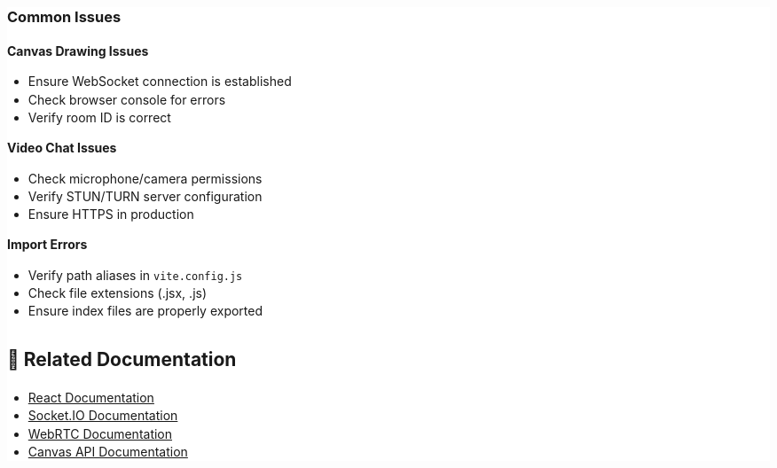 ### Common Issues

**Canvas Drawing Issues**
- Ensure WebSocket connection is established
- Check browser console for errors
- Verify room ID is correct

**Video Chat Issues**
- Check microphone/camera permissions
- Verify STUN/TURN server configuration
- Ensure HTTPS in production

**Import Errors**
- Verify path aliases in `vite.config.js`
- Check file extensions (.jsx, .js)
- Ensure index files are properly exported

## 🔗 Related Documentation

- [React Documentation](https://react.dev/)
- [Socket.IO Documentation](https://socket.io/docs/)
- [WebRTC Documentation](https://developer.mozilla.org/en-US/docs/Web/API/WebRTC_API)
- [Canvas API Documentation](https://developer.mozilla.org/en-US/docs/Web/API/Canvas_API) 